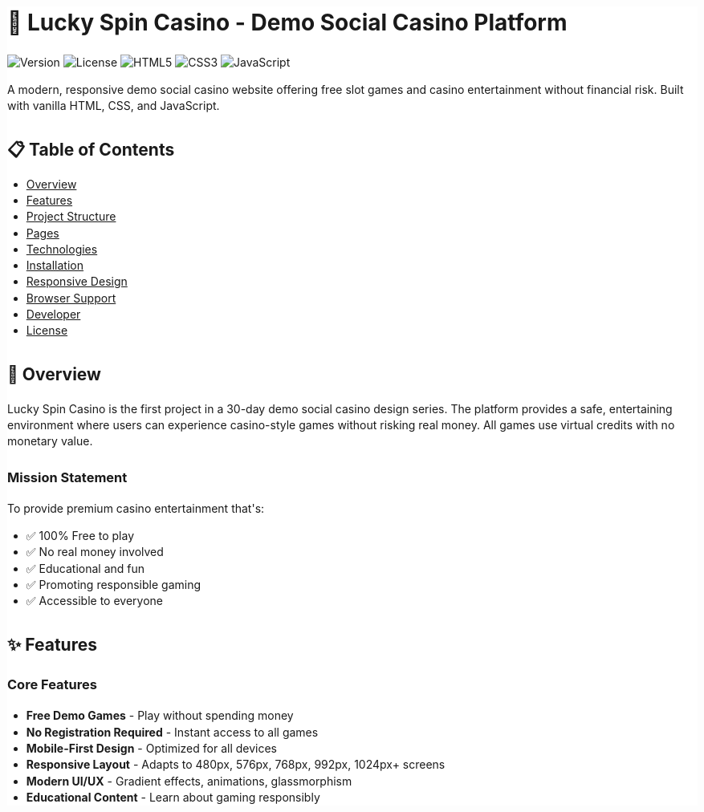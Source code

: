 # 🎰 Lucky Spin Casino - Demo Social Casino Platform

![Version](https://img.shields.io/badge/version-1.0.0-orange)
![License](https://img.shields.io/badge/license-MIT-blue)
![HTML5](https://img.shields.io/badge/HTML5-E34F26?logo=html5&logoColor=white)
![CSS3](https://img.shields.io/badge/CSS3-1572B6?logo=css3&logoColor=white)
![JavaScript](https://img.shields.io/badge/JavaScript-F7DF1E?logo=javascript&logoColor=black)

A modern, responsive demo social casino website offering free slot games and casino entertainment without financial risk. Built with vanilla HTML, CSS, and JavaScript.

## 📋 Table of Contents

- [Overview](#overview)
- [Features](#features)
- [Project Structure](#project-structure)
- [Pages](#pages)
- [Technologies](#technologies)
- [Installation](#installation)
- [Responsive Design](#responsive-design)
- [Browser Support](#browser-support)
- [Developer](#developer)
- [License](#license)

## 🎯 Overview

Lucky Spin Casino is the first project in a 30-day demo social casino design series. The platform provides a safe, entertaining environment where users can experience casino-style games without risking real money. All games use virtual credits with no monetary value.

### Mission Statement

To provide premium casino entertainment that's:
- ✅ 100% Free to play
- ✅ No real money involved
- ✅ Educational and fun
- ✅ Promoting responsible gaming
- ✅ Accessible to everyone

## ✨ Features

### Core Features
- **Free Demo Games** - Play without spending money
- **No Registration Required** - Instant access to all games
- **Mobile-First Design** - Optimized for all devices
- **Responsive Layout** - Adapts to 480px, 576px, 768px, 992px, 1024px+ screens
- **Modern UI/UX** - Gradient effects, animations, glassmorphism
- **Educational Content** - Learn about gaming responsibly
